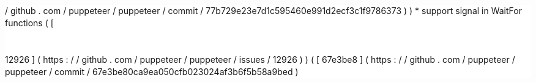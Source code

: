 /
github
.
com
/
puppeteer
/
puppeteer
/
commit
/
77b729e23e7d1c595460e991d2ecf3c1f9786373
)
)
*
support
signal
in
WaitFor
functions
(
[
#
12926
]
(
https
:
/
/
github
.
com
/
puppeteer
/
puppeteer
/
issues
/
12926
)
)
(
[
67e3be8
]
(
https
:
/
/
github
.
com
/
puppeteer
/
puppeteer
/
commit
/
67e3be80ca9ea050cfb023024af3b6f5b58a9bed
)
